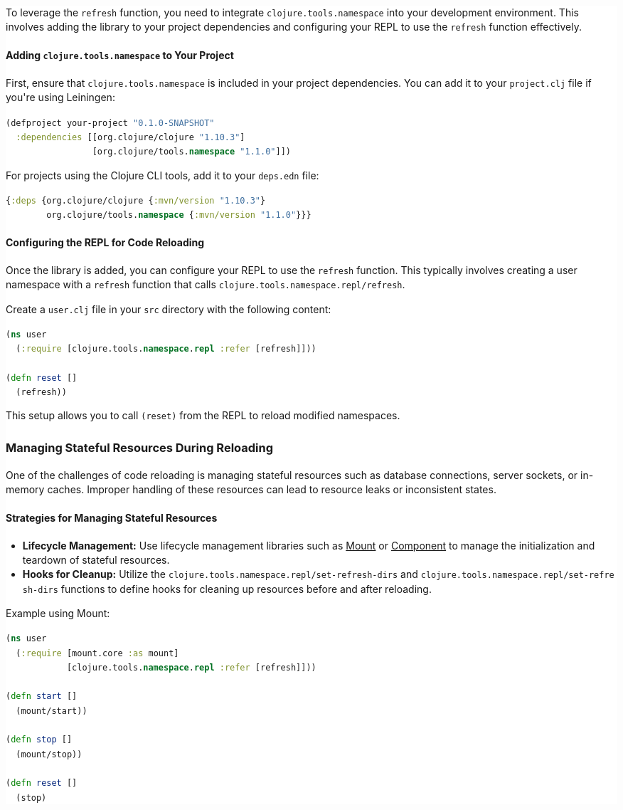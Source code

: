 To leverage the `refresh` function, you need to integrate `clojure.tools.namespace` into your development environment. This involves adding the library to your project dependencies and configuring your REPL to use the `refresh` function effectively.

#### Adding `clojure.tools.namespace` to Your Project

First, ensure that `clojure.tools.namespace` is included in your project dependencies. You can add it to your `project.clj` file if you're using Leiningen:

```clojure
(defproject your-project "0.1.0-SNAPSHOT"
  :dependencies [[org.clojure/clojure "1.10.3"]
                 [org.clojure/tools.namespace "1.1.0"]])
```

For projects using the Clojure CLI tools, add it to your `deps.edn` file:

```clojure
{:deps {org.clojure/clojure {:mvn/version "1.10.3"}
        org.clojure/tools.namespace {:mvn/version "1.1.0"}}}
```

#### Configuring the REPL for Code Reloading

Once the library is added, you can configure your REPL to use the `refresh` function. This typically involves creating a user namespace with a `refresh` function that calls `clojure.tools.namespace.repl/refresh`.

Create a `user.clj` file in your `src` directory with the following content:

```clojure
(ns user
  (:require [clojure.tools.namespace.repl :refer [refresh]]))

(defn reset []
  (refresh))
```

This setup allows you to call `(reset)` from the REPL to reload modified namespaces.

### Managing Stateful Resources During Reloading

One of the challenges of code reloading is managing stateful resources such as database connections, server sockets, or in-memory caches. Improper handling of these resources can lead to resource leaks or inconsistent states.

#### Strategies for Managing Stateful Resources

- **Lifecycle Management:** Use lifecycle management libraries such as [Mount](https://github.com/tolitius/mount) or [Component](https://github.com/stuartsierra/component) to manage the initialization and teardown of stateful resources.
- **Hooks for Cleanup:** Utilize the `clojure.tools.namespace.repl/set-refresh-dirs` and `clojure.tools.namespace.repl/set-refresh-dirs` functions to define hooks for cleaning up resources before and after reloading.

Example using Mount:

```clojure
(ns user
  (:require [mount.core :as mount]
            [clojure.tools.namespace.repl :refer [refresh]]))

(defn start []
  (mount/start))

(defn stop []
  (mount/stop))

(defn reset []
  (stop)
```